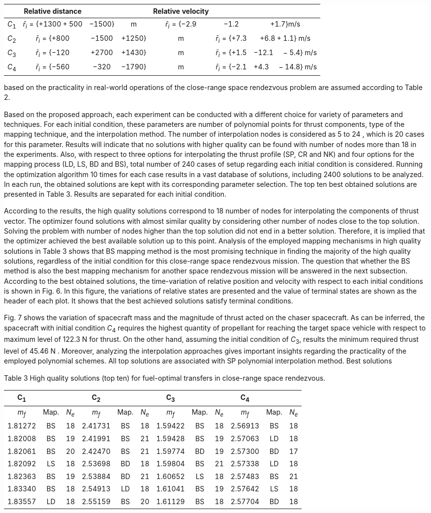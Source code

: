 |  | Relative distance |  |  | Relative velocity |  |  |
| :--: | :--: | :--: | :--: | :--: | :--: | :--: |
| $C_{1}$ | $\bar{r}_{i}=\left\{+1300+500\right.$ | $-1500\}$ | m | $\bar{r}_{i}=\{-2.9$ | $-1.2$ | $+1.7\} \mathrm{m} / \mathrm{s}$ |
| $C_{2}$ | $\bar{r}_{i}=\{+800$ | $-1500$ | $+1250\}$ | m | $\bar{r}_{i}=\{+7.3$ | $+6.8+1.1\}$ m/s |
| $C_{3}$ | $\bar{r}_{i}=\{-120$ | $+2700$ | $+1430\}$ | m | $\bar{r}_{i}=\{+1.5$ | $-12.1 \quad-5.4\}$ m/s |
| $C_{4}$ | $\bar{r}_{i}=\{-560$ | $-320$ | $-1790\}$ | m | $\bar{r}_{i}=\{-2.1$ | $+4.3 \quad-14.8\}$ m/s |

based on the practicality in real-world operations of the close-range space rendezvous problem are assumed according to Table 2.

Based on the proposed approach, each experiment can be conducted with a different choice for variety of parameters and techniques. For each initial condition, these parameters are number of polynomial points for thrust components, type of the mapping technique, and the interpolation method. The number of interpolation nodes is considered as 5 to 24 , which is 20 cases for this parameter. Results will indicate that no solutions with higher quality can be found with number of nodes more than 18 in the experiments. Also, with respect to three options for interpolating the thrust profile (SP, CR and NK) and four options for the mapping process (LD, LS, BD and BS), total number of 240 cases of setup regarding each initial condition is considered. Running the optimization algorithm 10 times for each case results in a vast database of solutions, including 2400 solutions to be analyzed. In each run, the obtained solutions are kept with its corresponding parameter selection. The top ten best obtained solutions are presented in Table 3. Results are separated for each initial condition.

According to the results, the high quality solutions correspond to 18 number of nodes for interpolating the components of thrust vector. The optimizer found solutions with almost similar quality by considering other number of nodes close to the top solution. Solving the problem with number of nodes higher than the top solution did not end in a better solution. Therefore, it is implied that the optimizer achieved the best available solution up to this point. Analysis of the employed mapping mechanisms in high quality solutions in Table 3 shows that BS mapping method is the most promising technique in finding the majority of the high quality solutions, regardless of the initial condition for this close-range space rendezvous mission. The question that whether the BS method is also the best mapping mechanism for another space rendezvous mission will be answered in the next subsection. According to the best obtained solutions, the time-variation of relative position and velocity with respect to each initial conditions is shown in Fig. 6. In this figure, the variations of relative states are presented and the value of terminal states are shown as the header of each plot. It shows that the best achieved solutions satisfy terminal conditions.

Fig. 7 shows the variation of spacecraft mass and the magnitude of thrust acted on the chaser spacecraft. As can be inferred, the spacecraft with initial condition $C_{4}$ requires the highest quantity of propellant for reaching the target space vehicle with respect to maximum level of 122.3 N for thrust. On the other hand, assuming the initial condition of $C_{3}$, results the minimum required thrust level of 45.46 N . Moreover, analyzing the interpolation approaches gives important insights regarding the practicality of the employed polynomial schemes. All top solutions are associated with SP polynomial interpolation method. Best solutions

Table 3
High quality solutions (top ten) for fuel-optimal transfers in close-range space rendezvous.

| $\mathrm{C}_{1}$ |  |  | $\mathrm{C}_{2}$ |  |  | $\mathrm{C}_{3}$ |  |  | $\mathrm{C}_{4}$ |  |  |
| :--: | :--: | :--: | :--: | :--: | :--: | :--: | :--: | :--: | :--: | :--: | :--: |
| $m_{f}$ | Map. | $N_{e}$ | $m_{f}$ | Map. | $N_{e}$ | $m_{f}$ | Map. | $N_{e}$ | $m_{f}$ | Map. | $N_{e}$ |
| 1.81272 | BS | 18 | 2.41731 | BS | 18 | 1.59422 | BS | 18 | 2.56913 | BS | 18 |
| 1.82008 | BS | 19 | 2.41991 | BS | 21 | 1.59428 | BS | 19 | 2.57063 | LD | 18 |
| 1.82061 | BS | 20 | 2.42470 | BS | 21 | 1.59774 | BD | 19 | 2.57300 | BD | 17 |
| 1.82092 | LS | 18 | 2.53698 | BD | 18 | 1.59804 | BS | 21 | 2.57338 | LD | 18 |
| 1.82363 | BS | 19 | 2.53884 | BD | 21 | 1.60652 | LS | 18 | 2.57483 | BS | 21 |
| 1.83340 | BS | 18 | 2.54913 | LD | 18 | 1.61041 | BS | 19 | 2.57642 | LS | 18 |
| 1.83557 | LD | 18 | 2.55159 | BS | 20 | 1.61129 | BS | 18 | 2.57704 | BD | 18 |